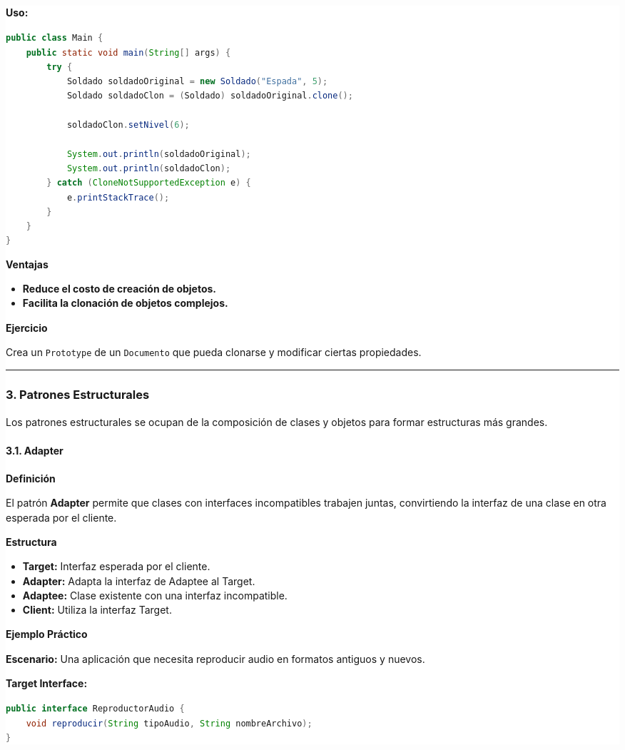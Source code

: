 **Uso:**

```java
public class Main {
    public static void main(String[] args) {
        try {
            Soldado soldadoOriginal = new Soldado("Espada", 5);
            Soldado soldadoClon = (Soldado) soldadoOriginal.clone();

            soldadoClon.setNivel(6);

            System.out.println(soldadoOriginal);
            System.out.println(soldadoClon);
        } catch (CloneNotSupportedException e) {
            e.printStackTrace();
        }
    }
}
```

**Ventajas**

* **Reduce el costo de creación de objetos.**
* **Facilita la clonación de objetos complejos.**

**Ejercicio**

Crea un `Prototype` de un `Documento` que pueda clonarse y modificar ciertas propiedades.

***

### 3. Patrones Estructurales

Los patrones estructurales se ocupan de la composición de clases y objetos para formar estructuras más grandes.

#### 3.1. Adapter

**Definición**

El patrón **Adapter** permite que clases con interfaces incompatibles trabajen juntas, convirtiendo la interfaz de una clase en otra esperada por el cliente.

**Estructura**

* **Target:** Interfaz esperada por el cliente.
* **Adapter:** Adapta la interfaz de Adaptee al Target.
* **Adaptee:** Clase existente con una interfaz incompatible.
* **Client:** Utiliza la interfaz Target.

**Ejemplo Práctico**

**Escenario:** Una aplicación que necesita reproducir audio en formatos antiguos y nuevos.

**Target Interface:**

```java
public interface ReproductorAudio {
    void reproducir(String tipoAudio, String nombreArchivo);
}
```
